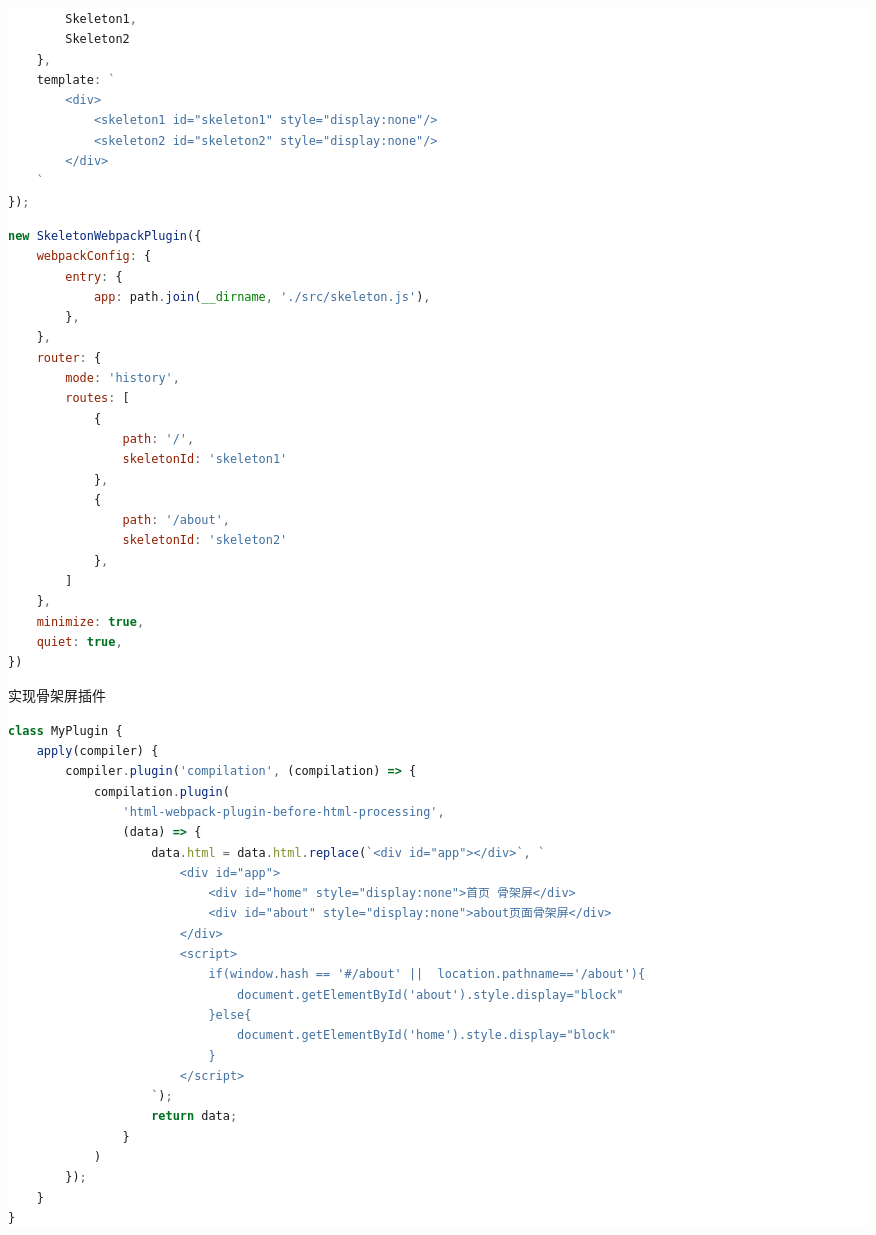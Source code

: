 ```js
        Skeleton1,
        Skeleton2
    },
    template: `
        <div>
            <skeleton1 id="skeleton1" style="display:none"/>
            <skeleton2 id="skeleton2" style="display:none"/>
        </div>
    `
});
```
```js
new SkeletonWebpackPlugin({
    webpackConfig: {
        entry: {
            app: path.join(__dirname, './src/skeleton.js'),
        },
    },
    router: {
        mode: 'history',
        routes: [
            {
                path: '/',
                skeletonId: 'skeleton1'
            },
            {
                path: '/about',
                skeletonId: 'skeleton2'
            },
        ]
    },
    minimize: true,
    quiet: true,
})
```
实现骨架屏插件
```js
class MyPlugin {
    apply(compiler) {
        compiler.plugin('compilation', (compilation) => {
            compilation.plugin(
                'html-webpack-plugin-before-html-processing',
                (data) => {
                    data.html = data.html.replace(`<div id="app"></div>`, `
                        <div id="app">
                            <div id="home" style="display:none">首页 骨架屏</div>
                            <div id="about" style="display:none">about页面骨架屏</div>
                        </div>
                        <script>
                            if(window.hash == '#/about' ||  location.pathname=='/about'){
                                document.getElementById('about').style.display="block"
                            }else{
                                document.getElementById('home').style.display="block"
                            }
                        </script>
                    `);
                    return data;
                }
            )
        });
    }
}
```